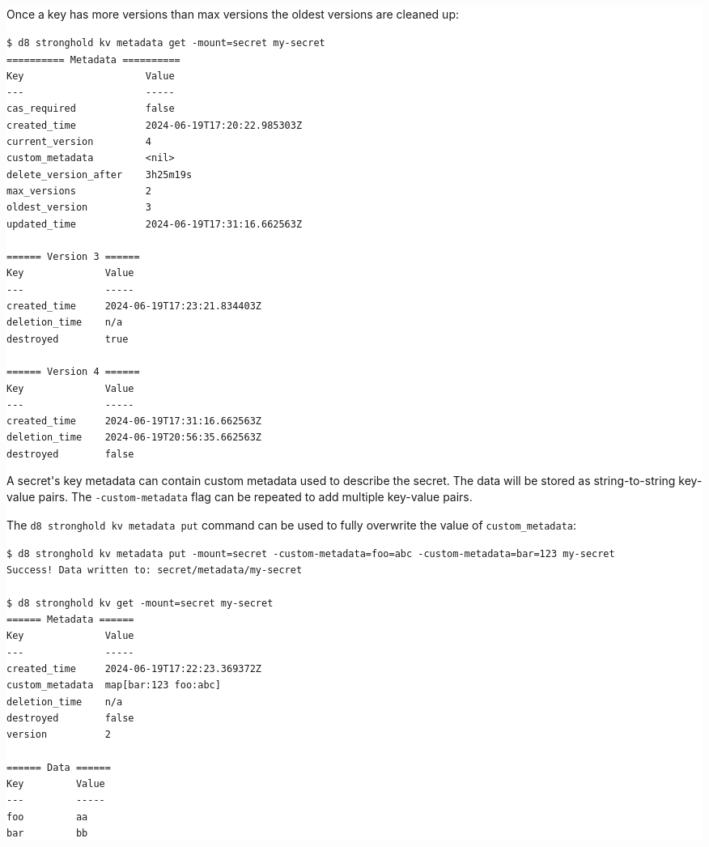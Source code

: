    Once a key has more versions than max versions the oldest versions
   are cleaned up:

   ```shell-session
   $ d8 stronghold kv metadata get -mount=secret my-secret
   ========== Metadata ==========
   Key                     Value
   ---                     -----
   cas_required            false
   created_time            2024-06-19T17:20:22.985303Z
   current_version         4
   custom_metadata         <nil>
   delete_version_after    3h25m19s
   max_versions            2
   oldest_version          3
   updated_time            2024-06-19T17:31:16.662563Z

   ====== Version 3 ======
   Key              Value
   ---              -----
   created_time     2024-06-19T17:23:21.834403Z
   deletion_time    n/a
   destroyed        true

   ====== Version 4 ======
   Key              Value
   ---              -----
   created_time     2024-06-19T17:31:16.662563Z
   deletion_time    2024-06-19T20:56:35.662563Z
   destroyed        false
   ```

   A secret's key metadata can contain custom metadata used to describe the secret.
   The data will be stored as string-to-string key-value pairs.
   The `-custom-metadata` flag can be repeated to add multiple key-value pairs.

   The `d8 stronghold kv metadata put` command can be used to fully overwrite the value of `custom_metadata`:

   ```shell-session
   $ d8 stronghold kv metadata put -mount=secret -custom-metadata=foo=abc -custom-metadata=bar=123 my-secret
   Success! Data written to: secret/metadata/my-secret

   $ d8 stronghold kv get -mount=secret my-secret
   ====== Metadata ======
   Key              Value
   ---              -----
   created_time     2024-06-19T17:22:23.369372Z
   custom_metadata  map[bar:123 foo:abc]
   deletion_time    n/a
   destroyed        false
   version          2

   ====== Data ======
   Key         Value
   ---         -----
   foo         aa
   bar         bb
   ```
